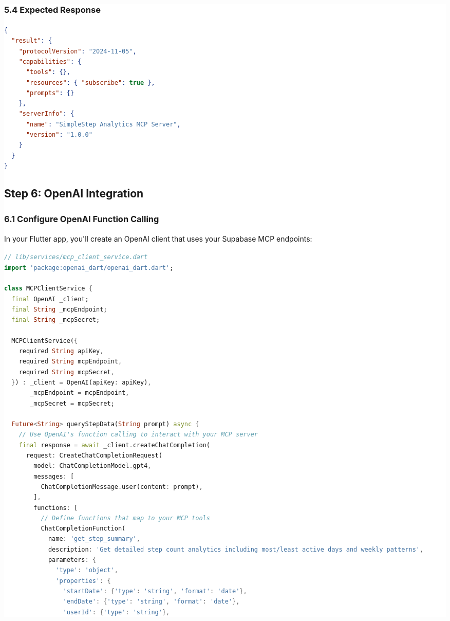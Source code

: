 ```bash
```

### 5.4 Expected Response

```json
{
  "result": {
    "protocolVersion": "2024-11-05",
    "capabilities": {
      "tools": {},
      "resources": { "subscribe": true },
      "prompts": {}
    },
    "serverInfo": {
      "name": "SimpleStep Analytics MCP Server",
      "version": "1.0.0"
    }
  }
}
```

## Step 6: OpenAI Integration

### 6.1 Configure OpenAI Function Calling

In your Flutter app, you'll create an OpenAI client that uses your Supabase MCP endpoints:

```dart
// lib/services/mcp_client_service.dart
import 'package:openai_dart/openai_dart.dart';

class MCPClientService {
  final OpenAI _client;
  final String _mcpEndpoint;
  final String _mcpSecret;

  MCPClientService({
    required String apiKey,
    required String mcpEndpoint,
    required String mcpSecret,
  }) : _client = OpenAI(apiKey: apiKey),
       _mcpEndpoint = mcpEndpoint,
       _mcpSecret = mcpSecret;

  Future<String> queryStepData(String prompt) async {
    // Use OpenAI's function calling to interact with your MCP server
    final response = await _client.createChatCompletion(
      request: CreateChatCompletionRequest(
        model: ChatCompletionModel.gpt4,
        messages: [
          ChatCompletionMessage.user(content: prompt),
        ],
        functions: [
          // Define functions that map to your MCP tools
          ChatCompletionFunction(
            name: 'get_step_summary',
            description: 'Get detailed step count analytics including most/least active days and weekly patterns',
            parameters: {
              'type': 'object',
              'properties': {
                'startDate': {'type': 'string', 'format': 'date'},
                'endDate': {'type': 'string', 'format': 'date'},
                'userId': {'type': 'string'},
```